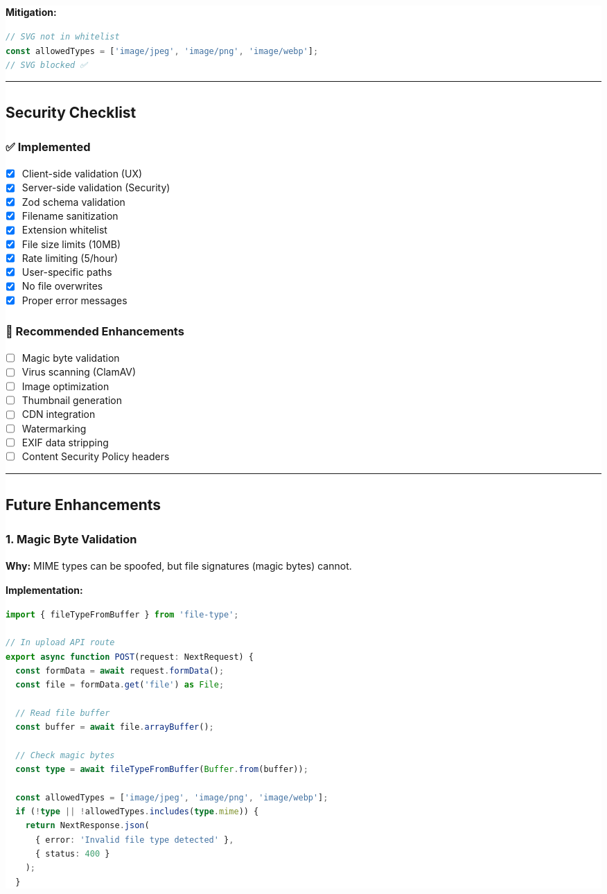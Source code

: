 **Mitigation:**
```typescript
// SVG not in whitelist
const allowedTypes = ['image/jpeg', 'image/png', 'image/webp'];
// SVG blocked ✅
```

---

## Security Checklist

### ✅ Implemented
- [x] Client-side validation (UX)
- [x] Server-side validation (Security)
- [x] Zod schema validation
- [x] Filename sanitization
- [x] Extension whitelist
- [x] File size limits (10MB)
- [x] Rate limiting (5/hour)
- [x] User-specific paths
- [x] No file overwrites
- [x] Proper error messages

### 🔄 Recommended Enhancements
- [ ] Magic byte validation
- [ ] Virus scanning (ClamAV)
- [ ] Image optimization
- [ ] Thumbnail generation
- [ ] CDN integration
- [ ] Watermarking
- [ ] EXIF data stripping
- [ ] Content Security Policy headers

---

## Future Enhancements

### 1. Magic Byte Validation

**Why:** MIME types can be spoofed, but file signatures (magic bytes) cannot.

**Implementation:**
```typescript
import { fileTypeFromBuffer } from 'file-type';

// In upload API route
export async function POST(request: NextRequest) {
  const formData = await request.formData();
  const file = formData.get('file') as File;
  
  // Read file buffer
  const buffer = await file.arrayBuffer();
  
  // Check magic bytes
  const type = await fileTypeFromBuffer(Buffer.from(buffer));
  
  const allowedTypes = ['image/jpeg', 'image/png', 'image/webp'];
  if (!type || !allowedTypes.includes(type.mime)) {
    return NextResponse.json(
      { error: 'Invalid file type detected' },
      { status: 400 }
    );
  }
```